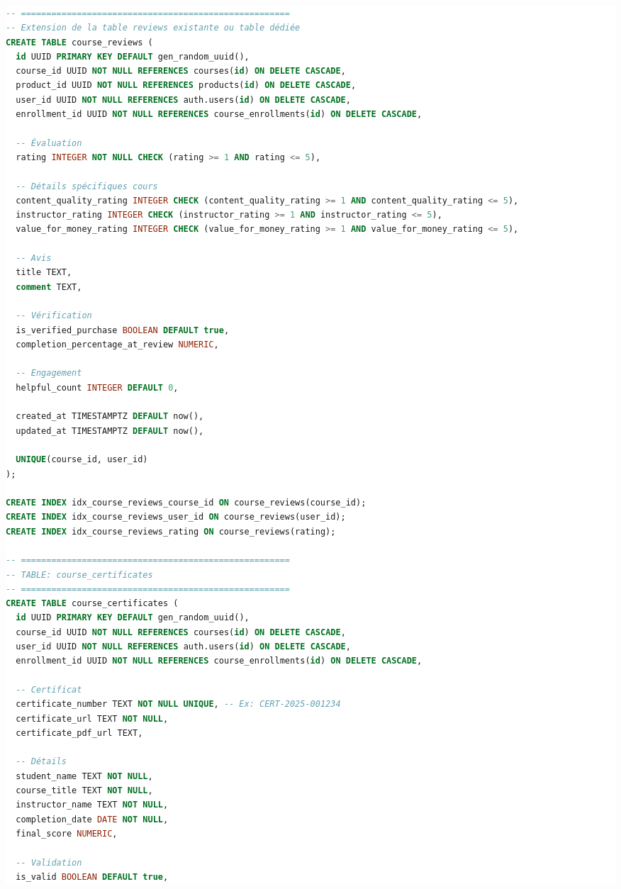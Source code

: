 ```sql
-- =====================================================
-- Extension de la table reviews existante ou table dédiée
CREATE TABLE course_reviews (
  id UUID PRIMARY KEY DEFAULT gen_random_uuid(),
  course_id UUID NOT NULL REFERENCES courses(id) ON DELETE CASCADE,
  product_id UUID NOT NULL REFERENCES products(id) ON DELETE CASCADE,
  user_id UUID NOT NULL REFERENCES auth.users(id) ON DELETE CASCADE,
  enrollment_id UUID NOT NULL REFERENCES course_enrollments(id) ON DELETE CASCADE,
  
  -- Évaluation
  rating INTEGER NOT NULL CHECK (rating >= 1 AND rating <= 5),
  
  -- Détails spécifiques cours
  content_quality_rating INTEGER CHECK (content_quality_rating >= 1 AND content_quality_rating <= 5),
  instructor_rating INTEGER CHECK (instructor_rating >= 1 AND instructor_rating <= 5),
  value_for_money_rating INTEGER CHECK (value_for_money_rating >= 1 AND value_for_money_rating <= 5),
  
  -- Avis
  title TEXT,
  comment TEXT,
  
  -- Vérification
  is_verified_purchase BOOLEAN DEFAULT true,
  completion_percentage_at_review NUMERIC,
  
  -- Engagement
  helpful_count INTEGER DEFAULT 0,
  
  created_at TIMESTAMPTZ DEFAULT now(),
  updated_at TIMESTAMPTZ DEFAULT now(),
  
  UNIQUE(course_id, user_id)
);

CREATE INDEX idx_course_reviews_course_id ON course_reviews(course_id);
CREATE INDEX idx_course_reviews_user_id ON course_reviews(user_id);
CREATE INDEX idx_course_reviews_rating ON course_reviews(rating);

-- =====================================================
-- TABLE: course_certificates
-- =====================================================
CREATE TABLE course_certificates (
  id UUID PRIMARY KEY DEFAULT gen_random_uuid(),
  course_id UUID NOT NULL REFERENCES courses(id) ON DELETE CASCADE,
  user_id UUID NOT NULL REFERENCES auth.users(id) ON DELETE CASCADE,
  enrollment_id UUID NOT NULL REFERENCES course_enrollments(id) ON DELETE CASCADE,
  
  -- Certificat
  certificate_number TEXT NOT NULL UNIQUE, -- Ex: CERT-2025-001234
  certificate_url TEXT NOT NULL,
  certificate_pdf_url TEXT,
  
  -- Détails
  student_name TEXT NOT NULL,
  course_title TEXT NOT NULL,
  instructor_name TEXT NOT NULL,
  completion_date DATE NOT NULL,
  final_score NUMERIC,
  
  -- Validation
  is_valid BOOLEAN DEFAULT true,
```